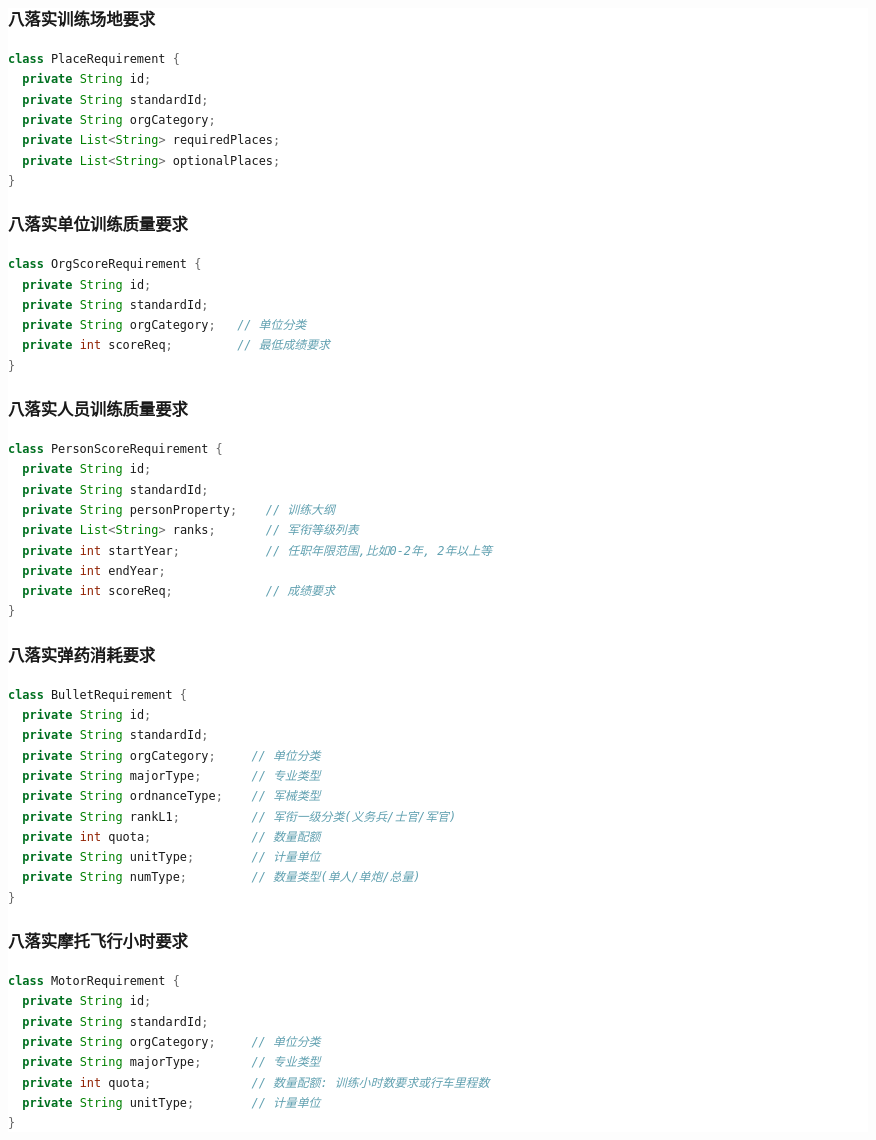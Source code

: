 ### 八落实训练场地要求
```java
class PlaceRequirement {
  private String id;
  private String standardId;
  private String orgCategory;
  private List<String> requiredPlaces;
  private List<String> optionalPlaces;
}
```

### 八落实单位训练质量要求
```java
class OrgScoreRequirement {
  private String id;
  private String standardId;
  private String orgCategory;   // 单位分类
  private int scoreReq;         // 最低成绩要求
}
```

### 八落实人员训练质量要求
```java
class PersonScoreRequirement {
  private String id;
  private String standardId;
  private String personProperty;    // 训练大纲
  private List<String> ranks;       // 军衔等级列表
  private int startYear;            // 任职年限范围,比如0-2年, 2年以上等
  private int endYear;
  private int scoreReq;             // 成绩要求
}
```

### 八落实弹药消耗要求
```java
class BulletRequirement {
  private String id;
  private String standardId;
  private String orgCategory;     // 单位分类
  private String majorType;       // 专业类型
  private String ordnanceType;    // 军械类型
  private String rankL1;          // 军衔一级分类(义务兵/士官/军官)
  private int quota;              // 数量配额
  private String unitType;        // 计量单位
  private String numType;         // 数量类型(单人/单炮/总量)
}
```

### 八落实摩托飞行小时要求
```java
class MotorRequirement {
  private String id;
  private String standardId;
  private String orgCategory;     // 单位分类
  private String majorType;       // 专业类型
  private int quota;              // 数量配额: 训练小时数要求或行车里程数
  private String unitType;        // 计量单位
}
```
